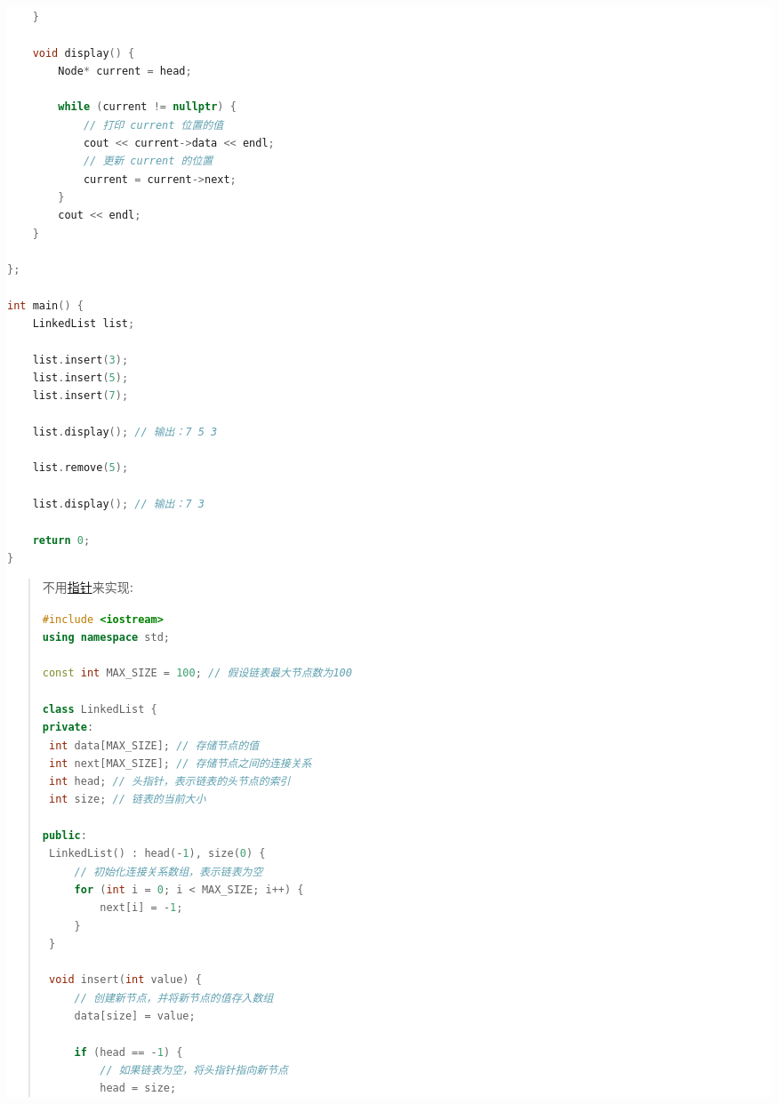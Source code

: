 ```c++
    }

    void display() {
        Node* current = head;

        while (current != nullptr) {
            // 打印 current 位置的值
            cout << current->data << endl;
            // 更新 current 的位置
            current = current->next;
        }
        cout << endl;
    }

};

int main() {
    LinkedList list;

    list.insert(3);
    list.insert(5);
    list.insert(7);

    list.display(); // 输出：7 5 3

    list.remove(5);

    list.display(); // 输出：7 3

    return 0;
}
```

> 不用[指针](https://www.zhihu.com/question/31022750)来实现:
>
> ```c++
> #include <iostream>
> using namespace std;
> 
> const int MAX_SIZE = 100; // 假设链表最大节点数为100
> 
> class LinkedList {
> private:
>  int data[MAX_SIZE]; // 存储节点的值
>  int next[MAX_SIZE]; // 存储节点之间的连接关系
>  int head; // 头指针，表示链表的头节点的索引
>  int size; // 链表的当前大小
> 
> public:
>  LinkedList() : head(-1), size(0) {
>      // 初始化连接关系数组，表示链表为空
>      for (int i = 0; i < MAX_SIZE; i++) {
>          next[i] = -1;
>      }
>  }
> 
>  void insert(int value) {
>      // 创建新节点，并将新节点的值存入数组
>      data[size] = value;
> 
>      if (head == -1) {
>          // 如果链表为空，将头指针指向新节点
>          head = size;